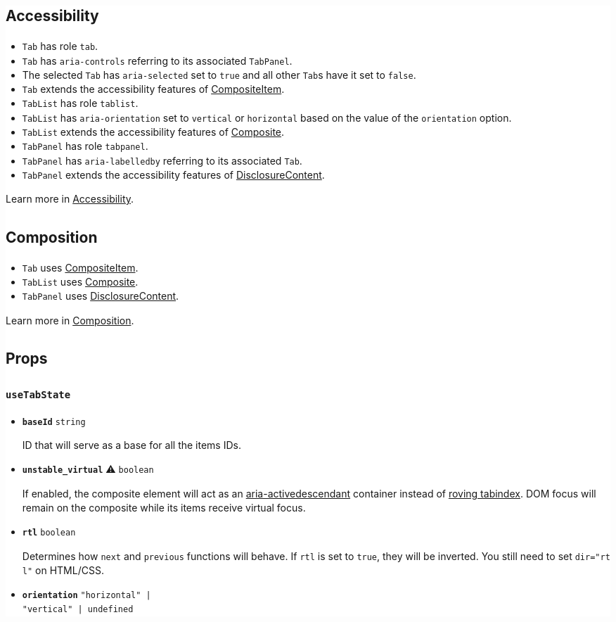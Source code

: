 ## Accessibility

- `Tab` has role `tab`.
- `Tab` has `aria-controls` referring to its associated `TabPanel`.
- The selected `Tab` has `aria-selected` set to `true` and all other `Tab`s have it set to `false`.
- `Tab` extends the accessibility features of [CompositeItem](/docs/composite/#accessibility).
- `TabList` has role `tablist`.
- `TabList` has `aria-orientation` set to `vertical` or `horizontal` based on the value of the `orientation` option.
- `TabList` extends the accessibility features of [Composite](/docs/composite/#accessibility).
- `TabPanel` has role `tabpanel`.
- `TabPanel` has `aria-labelledby` referring to its associated `Tab`.
- `TabPanel` extends the accessibility features of [DisclosureContent](/docs/disclosure/#accessibility).

Learn more in [Accessibility](/docs/accessibility/).

## Composition

- `Tab` uses [CompositeItem](/docs/composite/).
- `TabList` uses [Composite](/docs/composite/).
- `TabPanel` uses [DisclosureContent](/docs/disclosure/).

Learn more in [Composition](/docs/composition/#props-hooks).

## Props



### `useTabState`

- **`baseId`**
  <code>string</code>

  ID that will serve as a base for all the items IDs.

- **`unstable_virtual`** <span title="Experimental">⚠️</span>
  <code>boolean</code>

  If enabled, the composite element will act as an
[aria-activedescendant](https://www.w3.org/TR/wai-aria-practices-1.1/#kbd_focus_activedescendant)
container instead of
[roving tabindex](https://www.w3.org/TR/wai-aria-practices/#kbd_roving_tabindex).
DOM focus will remain on the composite while its items receive virtual focus.

- **`rtl`**
  <code>boolean</code>

  Determines how `next` and `previous` functions will behave. If `rtl` is
set to `true`, they will be inverted. You still need to set `dir="rtl"` on
HTML/CSS.

- **`orientation`**
  <code>&#34;horizontal&#34; | &#34;vertical&#34; | undefined</code>
